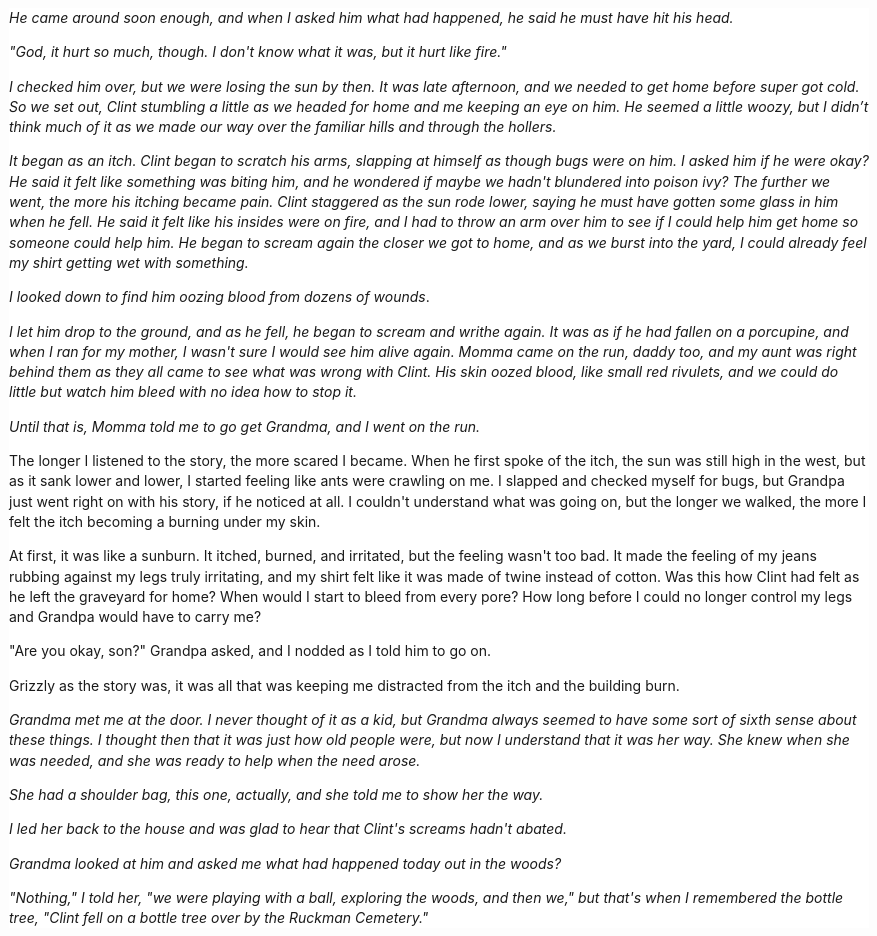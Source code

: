*He came around soon enough, and when I asked him what had happened, he said he must have hit his head.*

*"God, it hurt so much, though. I don't know what it was, but it hurt like fire."*

*I checked him over, but we were losing the sun by then. It was late afternoon, and we needed to get home before super got cold. So we set out, Clint stumbling a little as we headed for home and me keeping an eye on him. He seemed a little woozy, but I didn’t think much of it as we made our way over the familiar hills and through the hollers.*

*It began as an itch. Clint began to scratch his arms, slapping at himself as though bugs were on him. I asked him if he were okay? He said it felt like something was biting him, and he wondered if maybe we hadn't blundered into poison ivy? The further we went, the more his itching became pain. Clint staggered as the sun rode lower, saying he must have gotten some glass in him when he fell. He said it felt like his insides were on fire, and I had to throw an arm over him to see if I could help him get home so someone could help him. He began to scream again the closer we got to home, and as we burst into the yard, I could already feel my shirt getting wet with something.*

*I looked down to find him oozing blood from dozens of wounds*.

*I let him drop to the ground, and as he fell, he began to scream and writhe again. It was as if he had fallen on a porcupine, and when I ran for my mother, I wasn't sure I would see him alive again. Momma came on the run, daddy too, and my aunt was right behind them as they all came to see what was wrong with Clint. His skin oozed blood, like small red rivulets, and we could do little but watch him bleed with no idea how to stop it.*

*Until that is, Momma told me to go get Grandma, and I went on the run.*

The longer I listened to the story, the more scared I became. When he first spoke of the itch, the sun was still high in the west, but as it sank lower and lower, I started feeling like ants were crawling on me. I slapped and checked myself for bugs, but Grandpa just went right on with his story, if he noticed at all. I couldn't understand what was going on, but the longer we walked, the more I felt the itch becoming a burning under my skin. 

At first, it was like a sunburn. It itched, burned, and irritated, but the feeling wasn't too bad. It made the feeling of my jeans rubbing against my legs truly irritating, and my shirt felt like it was made of twine instead of cotton. Was this how Clint had felt as he left the graveyard for home? When would I start to bleed from every pore? How long before I could no longer control my legs and Grandpa would have to carry me?

"Are you okay, son?" Grandpa asked, and I nodded as I told him to go on.

Grizzly as the story was, it was all that was keeping me distracted from the itch and the building burn.

*Grandma met me at the door. I never thought of it as a kid, but Grandma always seemed to have some sort of sixth sense about these things. I thought then that it was just how old people were, but now I understand that it was her way. She knew when she was needed, and she was ready to help when the need arose.*

*She had a shoulder bag, this one, actually, and she told me to show her the way.*

*I led her back to the house and was glad to hear that Clint's screams hadn't abated.*

*Grandma looked at him and asked me what had happened today out in the woods?*

*"Nothing," I told her, "we were playing with a ball, exploring the woods, and then we," but that's when I remembered the bottle tree, "Clint fell on a bottle tree over by the Ruckman Cemetery."*
